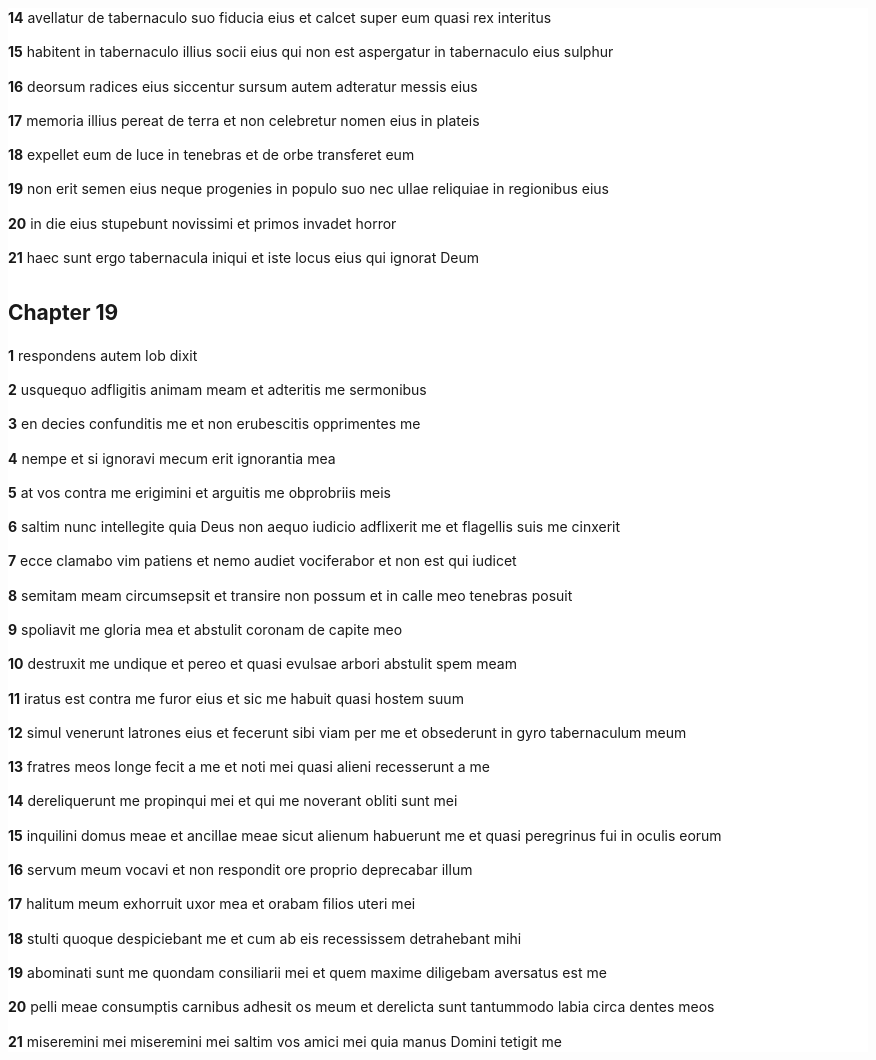 **14** avellatur de tabernaculo suo fiducia eius et calcet super eum quasi rex interitus

**15** habitent in tabernaculo illius socii eius qui non est aspergatur in tabernaculo eius sulphur

**16** deorsum radices eius siccentur sursum autem adteratur messis eius

**17** memoria illius pereat de terra et non celebretur nomen eius in plateis

**18** expellet eum de luce in tenebras et de orbe transferet eum

**19** non erit semen eius neque progenies in populo suo nec ullae reliquiae in regionibus eius

**20** in die eius stupebunt novissimi et primos invadet horror

**21** haec sunt ergo tabernacula iniqui et iste locus eius qui ignorat Deum

## Chapter 19

**1** respondens autem Iob dixit

**2** usquequo adfligitis animam meam et adteritis me sermonibus

**3** en decies confunditis me et non erubescitis opprimentes me

**4** nempe et si ignoravi mecum erit ignorantia mea

**5** at vos contra me erigimini et arguitis me obprobriis meis

**6** saltim nunc intellegite quia Deus non aequo iudicio adflixerit me et flagellis suis me cinxerit

**7** ecce clamabo vim patiens et nemo audiet vociferabor et non est qui iudicet

**8** semitam meam circumsepsit et transire non possum et in calle meo tenebras posuit

**9** spoliavit me gloria mea et abstulit coronam de capite meo

**10** destruxit me undique et pereo et quasi evulsae arbori abstulit spem meam

**11** iratus est contra me furor eius et sic me habuit quasi hostem suum

**12** simul venerunt latrones eius et fecerunt sibi viam per me et obsederunt in gyro tabernaculum meum

**13** fratres meos longe fecit a me et noti mei quasi alieni recesserunt a me

**14** dereliquerunt me propinqui mei et qui me noverant obliti sunt mei

**15** inquilini domus meae et ancillae meae sicut alienum habuerunt me et quasi peregrinus fui in oculis eorum

**16** servum meum vocavi et non respondit ore proprio deprecabar illum

**17** halitum meum exhorruit uxor mea et orabam filios uteri mei

**18** stulti quoque despiciebant me et cum ab eis recessissem detrahebant mihi

**19** abominati sunt me quondam consiliarii mei et quem maxime diligebam aversatus est me

**20** pelli meae consumptis carnibus adhesit os meum et derelicta sunt tantummodo labia circa dentes meos

**21** miseremini mei miseremini mei saltim vos amici mei quia manus Domini tetigit me
